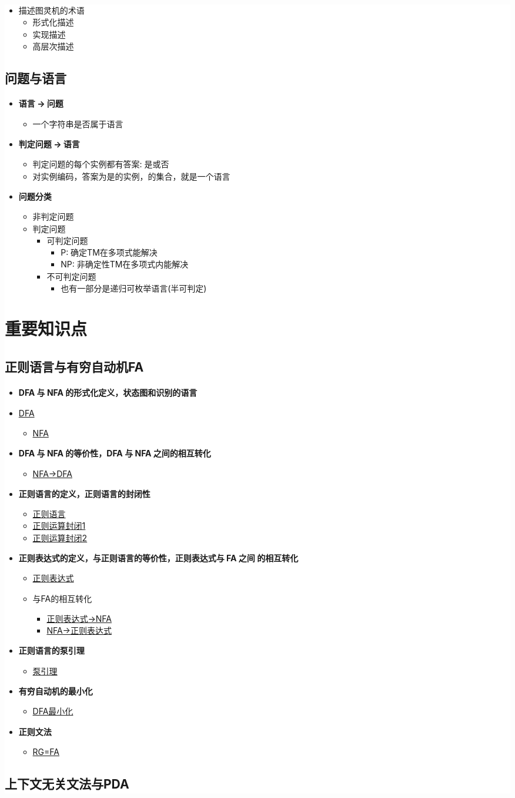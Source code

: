 -   描述图灵机的术语
    -   形式化描述
    -   实现描述
    -   高层次描述


## 问题与语言

-   **语言 $\rightarrow$ 问题**
    -   一个字符串是否属于语言

-   **判定问题 $\rightarrow$ 语言**
    -   判定问题的每个实例都有答案: 是或否
    -   对实例编码，答案为是的实例，的集合，就是一个语言

-   <span id="问题">**问题分类**</span>
    -   非判定问题
    -   判定问题
        -   可判定问题
            -   P: 确定TM在多项式能解决
            -   NP: 非确定性TM在多项式内能解决
        -   不可判定问题
            -   也有一部分是递归可枚举语言(半可判定)

# 重要知识点

## 正则语言与有穷自动机FA

-   **DFA 与 NFA 的形式化定义，状态图和识别的语言**
-   [DFA](#DFA)
    -   [NFA](#NFA)

-   **DFA 与 NFA 的等价性，DFA 与 NFA 之间的相互转化**
    -   [NFA->DFA](#NFA->DFA)
-   **正则语言的定义，正则语言的封闭性**
    -   [正则语言](#正则语言)
    -   [正则运算封闭1](#正则运算封闭1)
    -   [正则运算封闭2](#正则运算封闭2)
-   **正则表达式的定义，与正则语言的等价性，正则表达式与 FA 之间 的相互转化**
    -   [正则表达式](#正则表达式)
    -   与FA的相互转化

        -   [正则表达式->NFA](#正则表达式->NFA)
        -   [NFA->正则表达式](#NFA->正则表达式)

-   **正则语言的泵引理**
    -   [泵引理](#泵引理)
-   **有穷自动机的最小化**
    -   [DFA最小化](#DFA最小化)
-   **正则文法**
    -   [RG=FA](#RG=FA)

## 上下文无关文法与PDA
